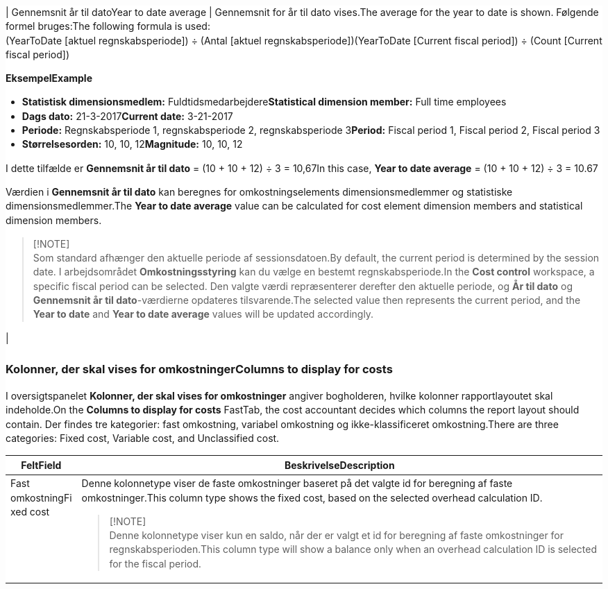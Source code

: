 | <span data-ttu-id="84cac-194">Gennemsnit år til dato</span><span class="sxs-lookup"><span data-stu-id="84cac-194">Year to date average</span></span> | <span data-ttu-id="84cac-195">Gennemsnit for år til dato vises.</span><span class="sxs-lookup"><span data-stu-id="84cac-195">The average for the year to date is shown.</span></span> <span data-ttu-id="84cac-196">Følgende formel bruges:</span><span class="sxs-lookup"><span data-stu-id="84cac-196">The following formula is used:</span></span><br><span data-ttu-id="84cac-197">(YearToDate [aktuel regnskabsperiode]) ÷ (Antal [aktuel regnskabsperiode])</span><span class="sxs-lookup"><span data-stu-id="84cac-197">(YearToDate [Current fiscal period]) ÷ (Count [Current fiscal period])</span></span><p><span data-ttu-id="84cac-198"><strong>Eksempel</strong></span><span class="sxs-lookup"><span data-stu-id="84cac-198"><strong>Example</strong></span></span></p><ul><li><span data-ttu-id="84cac-199">**Statistisk dimensionsmedlem:** Fuldtidsmedarbejdere</span><span class="sxs-lookup"><span data-stu-id="84cac-199">**Statistical dimension member:** Full time employees</span></span></li><li><span data-ttu-id="84cac-200">**Dags dato:** 21-3-2017</span><span class="sxs-lookup"><span data-stu-id="84cac-200">**Current date:** 3-21-2017</span></span></li><li><span data-ttu-id="84cac-201">**Periode:** Regnskabsperiode 1, regnskabsperiode 2, regnskabsperiode 3</span><span class="sxs-lookup"><span data-stu-id="84cac-201">**Period:** Fiscal period 1, Fiscal period 2, Fiscal period 3</span></span></li><li><span data-ttu-id="84cac-202">**Størrelsesorden:** 10, 10, 12</span><span class="sxs-lookup"><span data-stu-id="84cac-202">**Magnitude:** 10, 10, 12</span></span></li></ul><span data-ttu-id="84cac-203">I dette tilfælde er **Gennemsnit år til dato** = (10 + 10 + 12) ÷ 3 = 10,67</span><span class="sxs-lookup"><span data-stu-id="84cac-203">In this case, **Year to date average** = (10 + 10 + 12) ÷ 3 = 10.67</span></span><p><span data-ttu-id="84cac-204">Værdien i **Gennemsnit år til dato** kan beregnes for omkostningselements dimensionsmedlemmer og statistiske dimensionsmedlemmer.</span><span class="sxs-lookup"><span data-stu-id="84cac-204">The **Year to date average** value can be calculated for cost element dimension members and statistical dimension members.</span></span></p><blockquote>[!NOTE]<br><span data-ttu-id="84cac-205">Som standard afhænger den aktuelle periode af sessionsdatoen.</span><span class="sxs-lookup"><span data-stu-id="84cac-205">By default, the current period is determined by the session date.</span></span> <span data-ttu-id="84cac-206">I arbejdsområdet **Omkostningsstyring** kan du vælge en bestemt regnskabsperiode.</span><span class="sxs-lookup"><span data-stu-id="84cac-206">In the **Cost control** workspace, a specific fiscal period can be selected.</span></span> <span data-ttu-id="84cac-207">Den valgte værdi repræsenterer derefter den aktuelle periode, og **År til dato** og **Gennemsnit år til dato**-værdierne opdateres tilsvarende.</span><span class="sxs-lookup"><span data-stu-id="84cac-207">The selected value then represents the current period, and the **Year to date** and **Year to date average** values will be updated accordingly.</span></span></blockquote> |

### <a name="columns-to-display-for-costs"></a><span data-ttu-id="84cac-208">Kolonner, der skal vises for omkostninger</span><span class="sxs-lookup"><span data-stu-id="84cac-208">Columns to display for costs</span></span>

<span data-ttu-id="84cac-209">I oversigtspanelet **Kolonner, der skal vises for omkostninger** angiver bogholderen, hvilke kolonner rapportlayoutet skal indeholde.</span><span class="sxs-lookup"><span data-stu-id="84cac-209">On the **Columns to display for costs** FastTab, the cost accountant decides which columns the report layout should contain.</span></span> <span data-ttu-id="84cac-210">Der findes tre kategorier: fast omkostning, variabel omkostning og ikke-klassificeret omkostning.</span><span class="sxs-lookup"><span data-stu-id="84cac-210">There are three categories: Fixed cost, Variable cost, and Unclassified cost.</span></span>

| <span data-ttu-id="84cac-211">Felt</span><span class="sxs-lookup"><span data-stu-id="84cac-211">Field</span></span>                 | <span data-ttu-id="84cac-212">Beskrivelse</span><span class="sxs-lookup"><span data-stu-id="84cac-212">Description</span></span> |
|-----------------------|-------------|
| <span data-ttu-id="84cac-213">Fast omkostning</span><span class="sxs-lookup"><span data-stu-id="84cac-213">Fixed cost</span></span>            | <span data-ttu-id="84cac-214">Denne kolonnetype viser de faste omkostninger baseret på det valgte id for beregning af faste omkostninger.</span><span class="sxs-lookup"><span data-stu-id="84cac-214">This column type shows the fixed cost, based on the selected overhead calculation ID.</span></span><blockquote>[!NOTE]<br><span data-ttu-id="84cac-215">Denne kolonnetype viser kun en saldo, når der er valgt et id for beregning af faste omkostninger for regnskabsperioden.</span><span class="sxs-lookup"><span data-stu-id="84cac-215">This column type will show a balance only when an overhead calculation ID is selected for the fiscal period.</span></span></blockquote> |